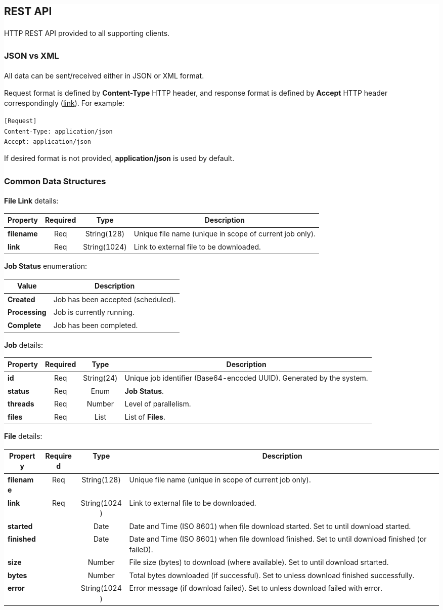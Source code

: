 ## REST API

HTTP REST API provided to all supporting clients.

### JSON vs XML

All data can be sent/received either in JSON or XML format.

Request format is defined by  **Content-Type** HTTP header, and response format is defined by **Accept** HTTP header correspondingly ([link](https://en.wikipedia.org/wiki/List_of_HTTP_header_fields)). For example:

    [Request]
    Content-Type: application/json
    Accept: application/json

If desired format is not provided, **application/json** is used by default.

### Common Data Structures

**File Link** details:

| Property			 | Required | Type        | Description |
| -------------- |:--------:|:-----------:| ----------- |
| **filename**	 | Req      | String(128) | Unique file name (unique in scope of current job only). |
| **link**	     | Req      | String(1024) | Link to external file to be downloaded. |

**Job Status** enumeration:

| Value          | Description |
| -------------- | ----------- |
| **Created**    | Job has been accepted (scheduled). |
| **Processing** | Job is currently running. |
| **Complete**   | Job has been completed. |

**Job** details:

| Property			 | Required | Type        | Description |
| -------------- |:--------:|:-----------:| ----------- |
| **id**	       | Req      | String(24)  | Unique job identifier (Base64-encoded UUID). Generated by the system. |
| **status**     | Req      | Enum        | **Job Status**. |
| **threads**	   | Req      | Number      | Level of parallelism. |
| **files**      | Req      | List        | List of **Files**. |

**File** details:

| Property			 | Required | Type        | Description |
| -------------- |:--------:|:-----------:| ----------- |
| **filename**	 | Req      | String(128) | Unique file name (unique in scope of current job only). |
| **link**	     | Req      | String(1024) | Link to external file to be downloaded. |
| **started**	   |          | Date        | Date and Time (ISO 8601) when file download started. Set to *<null>* until download started. |
| **finished**	 |          | Date        | Date and Time (ISO 8601) when file download finished. Set to *<null>* until download finished (or faileD). |
| **size**	     |          | Number      | File size (bytes) to download (where available). Set to *<null>* until download srtarted. |
| **bytes**	     |          | Number      | Total bytes downloaded (if successful). Set to *<null>* unless download finished successfully. |
| **error**	     |          | String(1024) | Error message (if download failed). Set to *<null>* unless download failed with error. |
